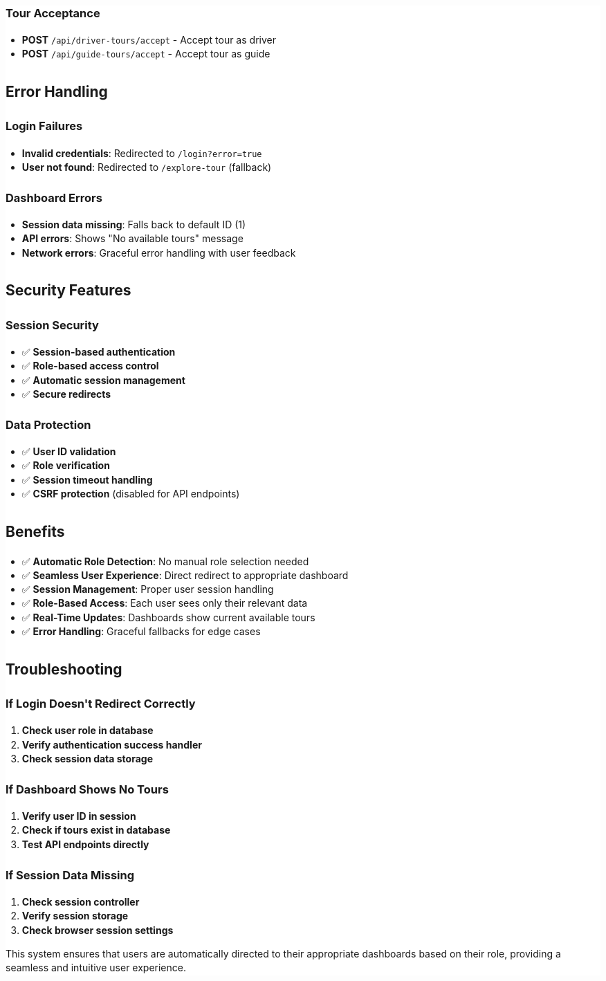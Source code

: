 ### Tour Acceptance
- **POST** `/api/driver-tours/accept` - Accept tour as driver
- **POST** `/api/guide-tours/accept` - Accept tour as guide

## Error Handling

### Login Failures
- **Invalid credentials**: Redirected to `/login?error=true`
- **User not found**: Redirected to `/explore-tour` (fallback)

### Dashboard Errors
- **Session data missing**: Falls back to default ID (1)
- **API errors**: Shows "No available tours" message
- **Network errors**: Graceful error handling with user feedback

## Security Features

### Session Security
- ✅ **Session-based authentication**
- ✅ **Role-based access control**
- ✅ **Automatic session management**
- ✅ **Secure redirects**

### Data Protection
- ✅ **User ID validation**
- ✅ **Role verification**
- ✅ **Session timeout handling**
- ✅ **CSRF protection** (disabled for API endpoints)

## Benefits

- ✅ **Automatic Role Detection**: No manual role selection needed
- ✅ **Seamless User Experience**: Direct redirect to appropriate dashboard
- ✅ **Session Management**: Proper user session handling
- ✅ **Role-Based Access**: Each user sees only their relevant data
- ✅ **Real-Time Updates**: Dashboards show current available tours
- ✅ **Error Handling**: Graceful fallbacks for edge cases

## Troubleshooting

### If Login Doesn't Redirect Correctly
1. **Check user role in database**
2. **Verify authentication success handler**
3. **Check session data storage**

### If Dashboard Shows No Tours
1. **Verify user ID in session**
2. **Check if tours exist in database**
3. **Test API endpoints directly**

### If Session Data Missing
1. **Check session controller**
2. **Verify session storage**
3. **Check browser session settings**

This system ensures that users are automatically directed to their appropriate dashboards based on their role, providing a seamless and intuitive user experience.




